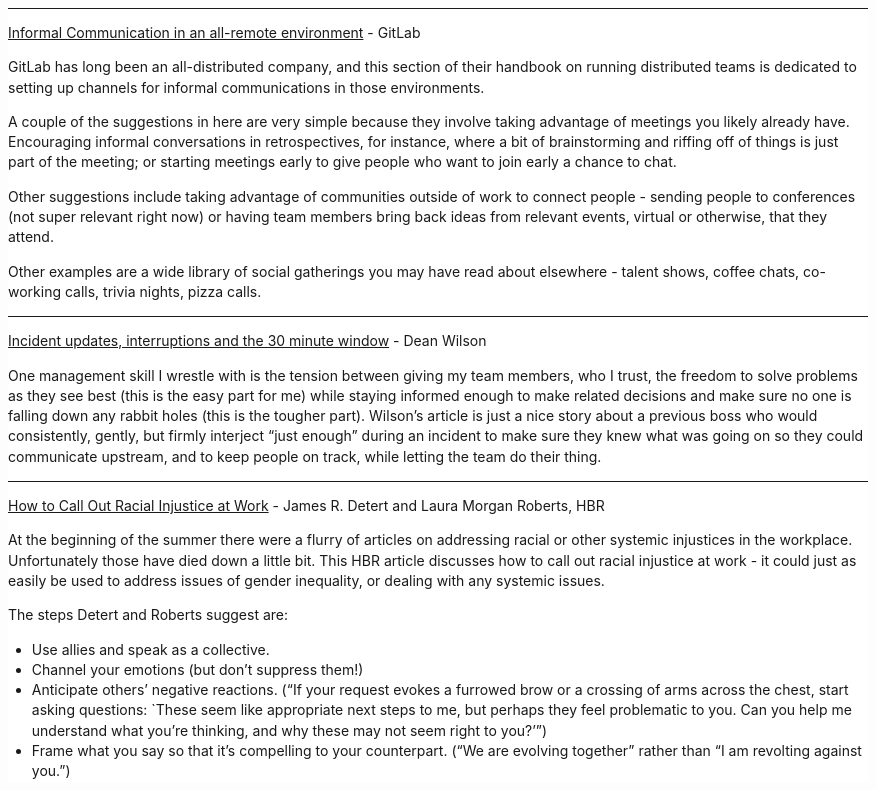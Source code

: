 <hr />

<p><a href="https://about.gitlab.com/company/culture/all-remote/informal-communication/">Informal Communication in an all-remote environment</a> - GitLab</p>

<p>GitLab has long been an all-distributed company, and this section of their handbook on running distributed teams is dedicated to setting up channels for informal communications in those environments.</p>

<p>A couple of the suggestions in here are very simple because they involve taking advantage of meetings you likely already have. Encouraging informal conversations in retrospectives, for instance, where a bit of brainstorming and riffing off of things is just part of the meeting; or starting meetings early to give people who want to join early a chance to chat.</p>

<p>Other suggestions include taking advantage of communities outside of work to connect people - sending people to conferences (not super relevant right now) or having team members bring back ideas from relevant events, virtual or otherwise, that they attend.</p>

<p>Other examples are a wide library of social gatherings you may have read about elsewhere - talent shows, coffee chats, co-working calls, trivia nights, pizza calls.</p>

<hr />

<p><a href="https://www.unixdaemon.net/sysadmin/incident-updates-and-interruptions/">Incident updates, interruptions and the 30 minute window</a> - Dean Wilson</p>

<p>One management skill I wrestle with is the tension between giving my team members, who I trust, the freedom to solve problems as they see best (this is the easy part for me) while staying informed enough to make related decisions and make sure no one is falling down any rabbit holes (this is the tougher part). Wilson’s article is just a nice story about a previous boss who would consistently, gently, but firmly interject “just enough” during an incident to make sure they knew what was going on so they could communicate upstream, and to keep people on track, while letting the team do their thing.</p>

<hr />

<p><a href="https://hbr.org/2020/07/how-to-call-out-racial-injustice-at-work">How to Call Out Racial Injustice at Work</a> - James R. Detert and Laura Morgan Roberts, HBR</p>

<p>At the beginning of the summer there were a flurry of articles on addressing racial or other systemic injustices in the workplace. Unfortunately those have died down a little bit. This HBR article discusses how to call out racial injustice at work - it could just as easily be used to address issues of gender inequality, or dealing with any systemic issues.</p>

<p>The steps Detert and Roberts suggest are:</p>

<ul>
  <li>Use allies and speak as a collective.</li>
  <li>Channel your emotions (but don’t suppress them!)</li>
  <li>Anticipate others’ negative reactions. (“If your request evokes a furrowed brow or a crossing of arms across the chest, start asking questions: `These seem like appropriate next steps to me, but perhaps they feel problematic to you. Can you help me understand what you’re thinking, and why these may not seem right to you?’”)</li>
  <li>Frame what you say so that it’s compelling to your counterpart. (“We are evolving together” rather than “I am revolting against you.”)</li>
</ul>
